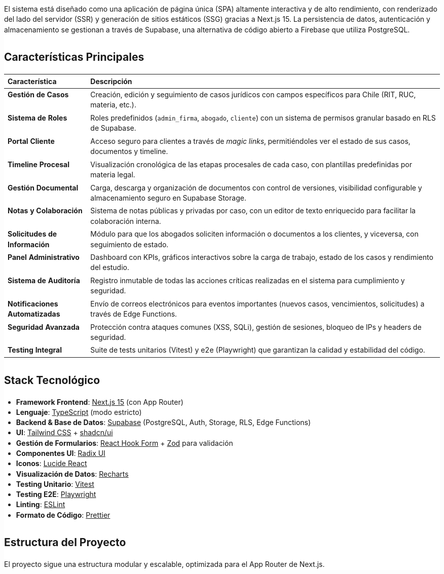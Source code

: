 El sistema está diseñado como una aplicación de página única (SPA) altamente interactiva y de alto rendimiento, con renderizado del lado del servidor (SSR) y generación de sitios estáticos (SSG) gracias a Next.js 15. La persistencia de datos, autenticación y almacenamiento se gestionan a través de Supabase, una alternativa de código abierto a Firebase que utiliza PostgreSQL.

## Características Principales

| Característica | Descripción |
| :--- | :--- |
| **Gestión de Casos** | Creación, edición y seguimiento de casos jurídicos con campos específicos para Chile (RIT, RUC, materia, etc.). |
| **Sistema de Roles** | Roles predefinidos (`admin_firma`, `abogado`, `cliente`) con un sistema de permisos granular basado en RLS de Supabase. |
| **Portal Cliente** | Acceso seguro para clientes a través de *magic links*, permitiéndoles ver el estado de sus casos, documentos y timeline. |
| **Timeline Procesal** | Visualización cronológica de las etapas procesales de cada caso, con plantillas predefinidas por materia legal. |
| **Gestión Documental** | Carga, descarga y organización de documentos con control de versiones, visibilidad configurable y almacenamiento seguro en Supabase Storage. |
| **Notas y Colaboración** | Sistema de notas públicas y privadas por caso, con un editor de texto enriquecido para facilitar la colaboración interna. |
| **Solicitudes de Información** | Módulo para que los abogados soliciten información o documentos a los clientes, y viceversa, con seguimiento de estado. |
| **Panel Administrativo** | Dashboard con KPIs, gráficos interactivos sobre la carga de trabajo, estado de los casos y rendimiento del estudio. |
| **Sistema de Auditoría** | Registro inmutable de todas las acciones críticas realizadas en el sistema para cumplimiento y seguridad. |
| **Notificaciones Automatizadas** | Envío de correos electrónicos para eventos importantes (nuevos casos, vencimientos, solicitudes) a través de Edge Functions. |
| **Seguridad Avanzada** | Protección contra ataques comunes (XSS, SQLi), gestión de sesiones, bloqueo de IPs y headers de seguridad. |
| **Testing Integral** | Suite de tests unitarios (Vitest) y e2e (Playwright) que garantizan la calidad y estabilidad del código. |

## Stack Tecnológico

- **Framework Frontend**: [Next.js 15](https://nextjs.org/) (con App Router)
- **Lenguaje**: [TypeScript](https://www.typescriptlang.org/) (modo estricto)
- **Backend & Base de Datos**: [Supabase](https://supabase.com/) (PostgreSQL, Auth, Storage, RLS, Edge Functions)
- **UI**: [Tailwind CSS](https://tailwindcss.com/) + [shadcn/ui](https://ui.shadcn.com/)
- **Gestión de Formularios**: [React Hook Form](https://react-hook-form.com/) + [Zod](https://zod.dev/) para validación
- **Componentes UI**: [Radix UI](https://www.radix-ui.com/)
- **Iconos**: [Lucide React](https://lucide.dev/)
- **Visualización de Datos**: [Recharts](https://recharts.org/)
- **Testing Unitario**: [Vitest](https://vitest.dev/)
- **Testing E2E**: [Playwright](https://playwright.dev/)
- **Linting**: [ESLint](https://eslint.org/)
- **Formato de Código**: [Prettier](https://prettier.io/)

## Estructura del Proyecto

El proyecto sigue una estructura modular y escalable, optimizada para el App Router de Next.js.
